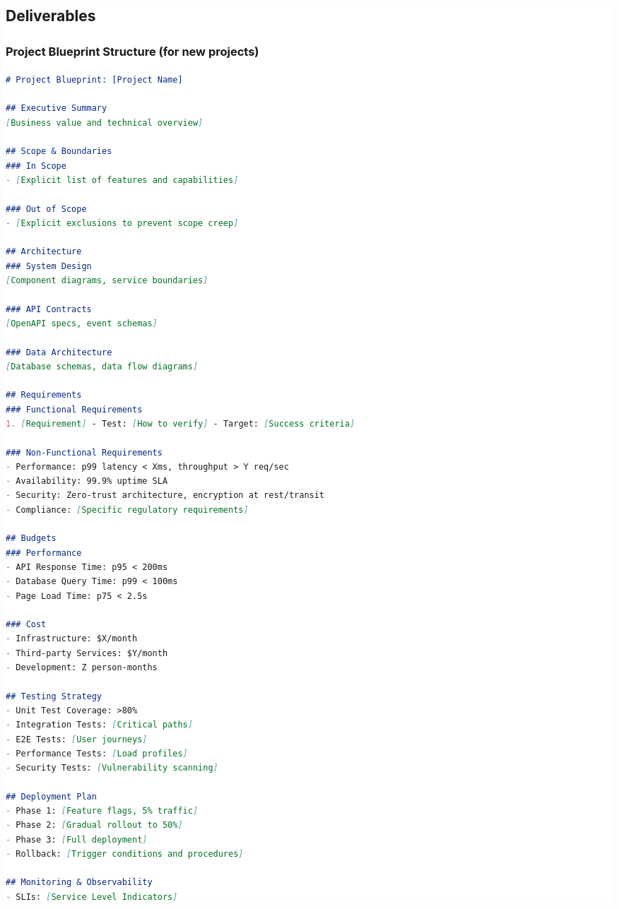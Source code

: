 ## Deliverables

### Project Blueprint Structure (for new projects)
```markdown
# Project Blueprint: [Project Name]

## Executive Summary
[Business value and technical overview]

## Scope & Boundaries
### In Scope
- [Explicit list of features and capabilities]

### Out of Scope
- [Explicit exclusions to prevent scope creep]

## Architecture
### System Design
[Component diagrams, service boundaries]

### API Contracts
[OpenAPI specs, event schemas]

### Data Architecture
[Database schemas, data flow diagrams]

## Requirements
### Functional Requirements
1. [Requirement] - Test: [How to verify] - Target: [Success criteria]

### Non-Functional Requirements
- Performance: p99 latency < Xms, throughput > Y req/sec
- Availability: 99.9% uptime SLA
- Security: Zero-trust architecture, encryption at rest/transit
- Compliance: [Specific regulatory requirements]

## Budgets
### Performance
- API Response Time: p95 < 200ms
- Database Query Time: p99 < 100ms
- Page Load Time: p75 < 2.5s

### Cost
- Infrastructure: $X/month
- Third-party Services: $Y/month
- Development: Z person-months

## Testing Strategy
- Unit Test Coverage: >80%
- Integration Tests: [Critical paths]
- E2E Tests: [User journeys]
- Performance Tests: [Load profiles]
- Security Tests: [Vulnerability scanning]

## Deployment Plan
- Phase 1: [Feature flags, 5% traffic]
- Phase 2: [Gradual rollout to 50%]
- Phase 3: [Full deployment]
- Rollback: [Trigger conditions and procedures]

## Monitoring & Observability
- SLIs: [Service Level Indicators]
```